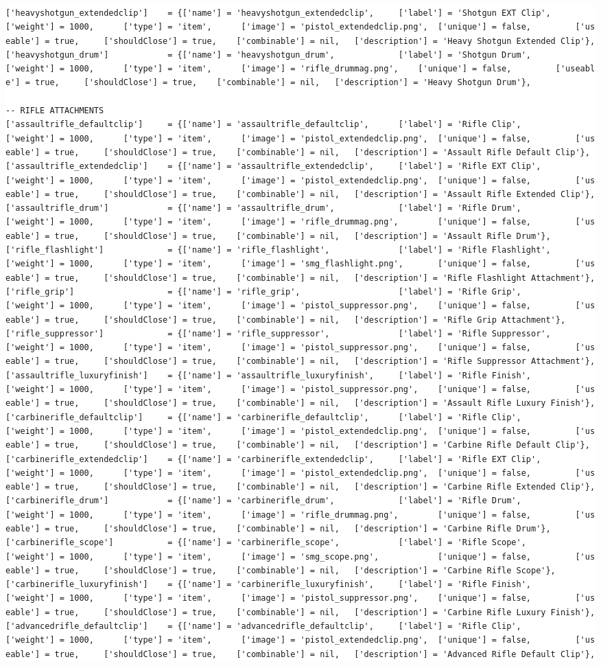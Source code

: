 	['heavyshotgun_extendedclip']    = {['name'] = 'heavyshotgun_extendedclip', 	['label'] = 'Shotgun EXT Clip', 		['weight'] = 1000, 		['type'] = 'item', 		['image'] = 'pistol_extendedclip.png', 	['unique'] = false, 		['useable'] = true, 	['shouldClose'] = true,	   ['combinable'] = nil,   ['description'] = 'Heavy Shotgun Extended Clip'},
	['heavyshotgun_drum'] 	         = {['name'] = 'heavyshotgun_drum', 	        ['label'] = 'Shotgun Drum', 			['weight'] = 1000, 		['type'] = 'item', 		['image'] = 'rifle_drummag.png', 	['unique'] = false, 		['useable'] = true, 	['shouldClose'] = true,	   ['combinable'] = nil,   ['description'] = 'Heavy Shotgun Drum'},

	-- RIFLE ATTACHMENTS
	['assaultrifle_defaultclip'] 	 = {['name'] = 'assaultrifle_defaultclip', 		['label'] = 'Rifle Clip', 				['weight'] = 1000, 		['type'] = 'item', 		['image'] = 'pistol_extendedclip.png', 	['unique'] = false, 		['useable'] = true, 	['shouldClose'] = true,	   ['combinable'] = nil,   ['description'] = 'Assault Rifle Default Clip'},
    ['assaultrifle_extendedclip']    = {['name'] = 'assaultrifle_extendedclip',     ['label'] = 'Rifle EXT Clip',           ['weight'] = 1000,      ['type'] = 'item',      ['image'] = 'pistol_extendedclip.png',  ['unique'] = false,         ['useable'] = true,     ['shouldClose'] = true,    ['combinable'] = nil,   ['description'] = 'Assault Rifle Extended Clip'},
	['assaultrifle_drum'] 			 = {['name'] = 'assaultrifle_drum', 			['label'] = 'Rifle Drum', 				['weight'] = 1000, 		['type'] = 'item', 		['image'] = 'rifle_drummag.png', 		['unique'] = false, 		['useable'] = true, 	['shouldClose'] = true,	   ['combinable'] = nil,   ['description'] = 'Assault Rifle Drum'},
	['rifle_flashlight'] 	         = {['name'] = 'rifle_flashlight', 		        ['label'] = 'Rifle Flashlight', 		['weight'] = 1000, 		['type'] = 'item', 		['image'] = 'smg_flashlight.png', 		['unique'] = false, 		['useable'] = true, 	['shouldClose'] = true,	   ['combinable'] = nil,   ['description'] = 'Rifle Flashlight Attachment'},
	['rifle_grip'] 	                 = {['name'] = 'rifle_grip', 			        ['label'] = 'Rifle Grip', 				['weight'] = 1000, 		['type'] = 'item', 		['image'] = 'pistol_suppressor.png', 	['unique'] = false, 		['useable'] = true, 	['shouldClose'] = true,	   ['combinable'] = nil,   ['description'] = 'Rifle Grip Attachment'},
	['rifle_suppressor'] 	         = {['name'] = 'rifle_suppressor', 		        ['label'] = 'Rifle Suppressor', 		['weight'] = 1000, 		['type'] = 'item', 		['image'] = 'pistol_suppressor.png', 	['unique'] = false, 		['useable'] = true, 	['shouldClose'] = true,	   ['combinable'] = nil,   ['description'] = 'Rifle Suppressor Attachment'},
	['assaultrifle_luxuryfinish'] 	 = {['name'] = 'assaultrifle_luxuryfinish',     ['label'] = 'Rifle Finish', 			['weight'] = 1000, 		['type'] = 'item', 		['image'] = 'pistol_suppressor.png', 	['unique'] = false, 		['useable'] = true, 	['shouldClose'] = true,	   ['combinable'] = nil,   ['description'] = 'Assault Rifle Luxury Finish'},
	['carbinerifle_defaultclip']     = {['name'] = 'carbinerifle_defaultclip', 	    ['label'] = 'Rifle Clip', 				['weight'] = 1000, 		['type'] = 'item', 		['image'] = 'pistol_extendedclip.png', 	['unique'] = false, 		['useable'] = true, 	['shouldClose'] = true,	   ['combinable'] = nil,   ['description'] = 'Carbine Rifle Default Clip'},
	['carbinerifle_extendedclip'] 	 = {['name'] = 'carbinerifle_extendedclip', 	['label'] = 'Rifle EXT Clip', 			['weight'] = 1000, 		['type'] = 'item', 		['image'] = 'pistol_extendedclip.png', 	['unique'] = false, 		['useable'] = true, 	['shouldClose'] = true,	   ['combinable'] = nil,   ['description'] = 'Carbine Rifle Extended Clip'},
	['carbinerifle_drum'] 		     = {['name'] = 'carbinerifle_drum', 			['label'] = 'Rifle Drum', 				['weight'] = 1000, 		['type'] = 'item', 		['image'] = 'rifle_drummag.png', 		['unique'] = false, 		['useable'] = true, 	['shouldClose'] = true,	   ['combinable'] = nil,   ['description'] = 'Carbine Rifle Drum'},
	['carbinerifle_scope'] 		     = {['name'] = 'carbinerifle_scope', 		    ['label'] = 'Rifle Scope', 				['weight'] = 1000, 		['type'] = 'item', 		['image'] = 'smg_scope.png', 			['unique'] = false, 		['useable'] = true, 	['shouldClose'] = true,	   ['combinable'] = nil,   ['description'] = 'Carbine Rifle Scope'},
	['carbinerifle_luxuryfinish'] 	 = {['name'] = 'carbinerifle_luxuryfinish', 	['label'] = 'Rifle Finish', 			['weight'] = 1000, 		['type'] = 'item', 		['image'] = 'pistol_suppressor.png', 	['unique'] = false, 		['useable'] = true, 	['shouldClose'] = true,	   ['combinable'] = nil,   ['description'] = 'Carbine Rifle Luxury Finish'},
	['advancedrifle_defaultclip']    = {['name'] = 'advancedrifle_defaultclip', 	['label'] = 'Rifle Clip', 				['weight'] = 1000, 		['type'] = 'item', 		['image'] = 'pistol_extendedclip.png', 	['unique'] = false, 		['useable'] = true, 	['shouldClose'] = true,	   ['combinable'] = nil,   ['description'] = 'Advanced Rifle Default Clip'},